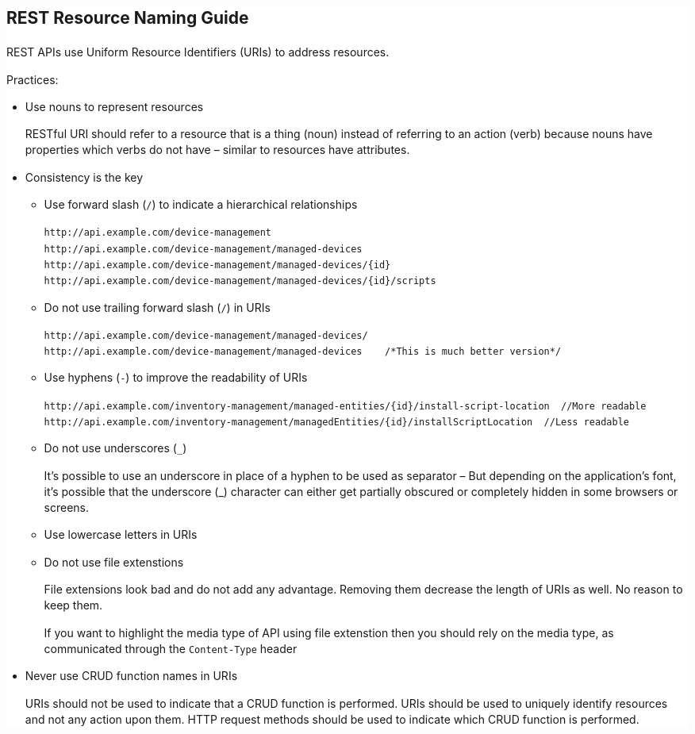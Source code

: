 
## REST Resource Naming Guide
REST APIs use Uniform Resource Identifiers (URIs) to address resources.

Practices:
* Use nouns to represent resources

    RESTful URI should refer to a resource that is a thing (noun) instead of referring to an action (verb) because nouns have properties which verbs do not have – similar to resources have attributes.

* Consistency is the key

    * Use forward slash (`/`) to indicate a hierarchical relationships

        ```
        http://api.example.com/device-management
        http://api.example.com/device-management/managed-devices
        http://api.example.com/device-management/managed-devices/{id}
        http://api.example.com/device-management/managed-devices/{id}/scripts
        ```

    * Do not use trailing forward slash (`/`) in URIs

        ```
        http://api.example.com/device-management/managed-devices/
        http://api.example.com/device-management/managed-devices 	/*This is much better version*/
        ```

    * Use hyphens (`-`) to improve the readability of URIs

        ```
        http://api.example.com/inventory-management/managed-entities/{id}/install-script-location  //More readable
        http://api.example.com/inventory-management/managedEntities/{id}/installScriptLocation  //Less readable
        ```

    * Do not use underscores (`_`)

        It’s possible to use an underscore in place of a hyphen to be used as separator – But depending on the application’s font, it’s possible that the underscore (_) character can either get partially obscured or completely hidden in some browsers or screens.

    * Use lowercase letters in URIs

    * Do not use file extenstions

        File extensions look bad and do not add any advantage. Removing them decrease the length of URIs as well. No reason to keep them.

        If you want to highlight the media type of API using file extenstion then you should rely on the media type, as communicated through the `Content-Type` header

* Never use CRUD function names in URIs

    URIs should not be used to indicate that a CRUD function is performed. URIs should be used to uniquely identify resources and not any action upon them. HTTP request methods should be used to indicate which CRUD function is performed.
